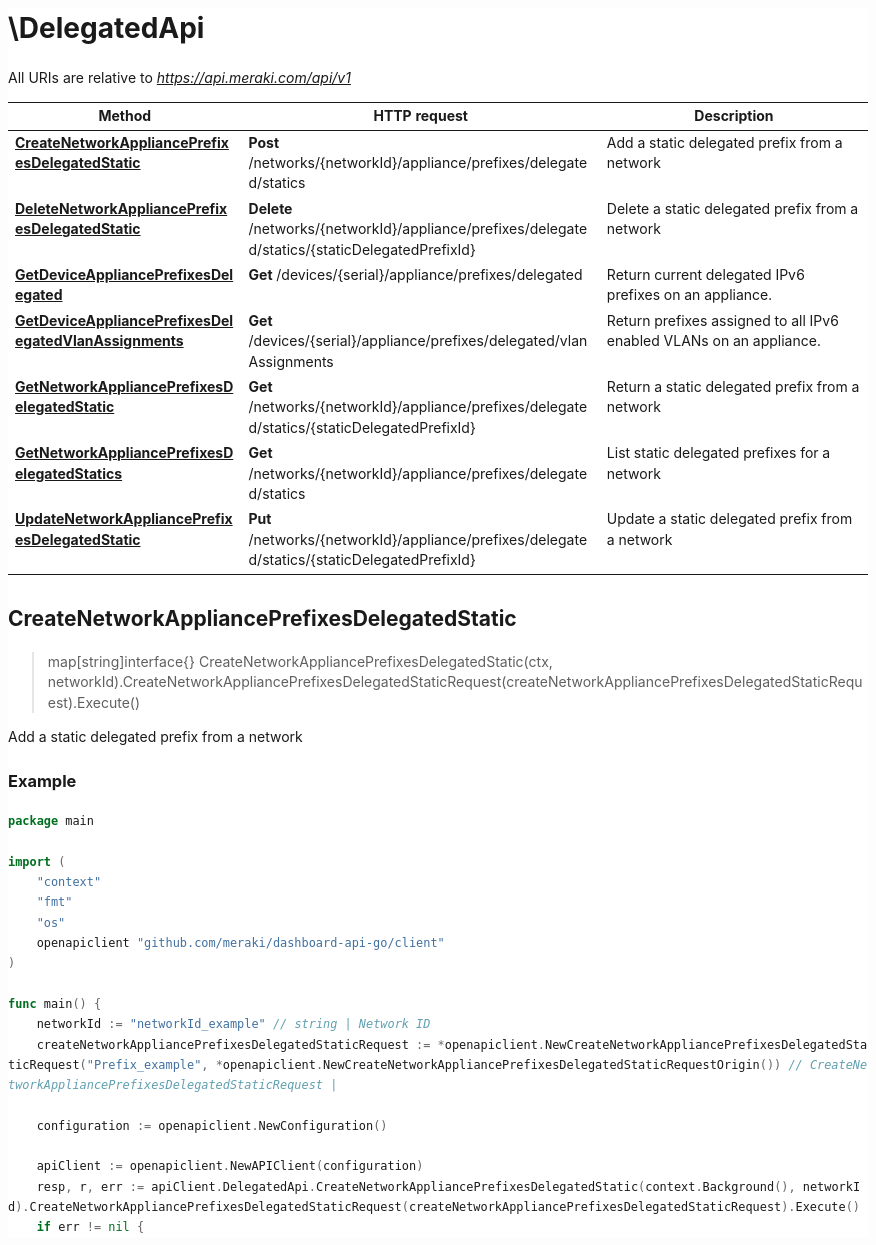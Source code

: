 # \DelegatedApi

All URIs are relative to *https://api.meraki.com/api/v1*

Method | HTTP request | Description
------------- | ------------- | -------------
[**CreateNetworkAppliancePrefixesDelegatedStatic**](DelegatedApi.md#CreateNetworkAppliancePrefixesDelegatedStatic) | **Post** /networks/{networkId}/appliance/prefixes/delegated/statics | Add a static delegated prefix from a network
[**DeleteNetworkAppliancePrefixesDelegatedStatic**](DelegatedApi.md#DeleteNetworkAppliancePrefixesDelegatedStatic) | **Delete** /networks/{networkId}/appliance/prefixes/delegated/statics/{staticDelegatedPrefixId} | Delete a static delegated prefix from a network
[**GetDeviceAppliancePrefixesDelegated**](DelegatedApi.md#GetDeviceAppliancePrefixesDelegated) | **Get** /devices/{serial}/appliance/prefixes/delegated | Return current delegated IPv6 prefixes on an appliance.
[**GetDeviceAppliancePrefixesDelegatedVlanAssignments**](DelegatedApi.md#GetDeviceAppliancePrefixesDelegatedVlanAssignments) | **Get** /devices/{serial}/appliance/prefixes/delegated/vlanAssignments | Return prefixes assigned to all IPv6 enabled VLANs on an appliance.
[**GetNetworkAppliancePrefixesDelegatedStatic**](DelegatedApi.md#GetNetworkAppliancePrefixesDelegatedStatic) | **Get** /networks/{networkId}/appliance/prefixes/delegated/statics/{staticDelegatedPrefixId} | Return a static delegated prefix from a network
[**GetNetworkAppliancePrefixesDelegatedStatics**](DelegatedApi.md#GetNetworkAppliancePrefixesDelegatedStatics) | **Get** /networks/{networkId}/appliance/prefixes/delegated/statics | List static delegated prefixes for a network
[**UpdateNetworkAppliancePrefixesDelegatedStatic**](DelegatedApi.md#UpdateNetworkAppliancePrefixesDelegatedStatic) | **Put** /networks/{networkId}/appliance/prefixes/delegated/statics/{staticDelegatedPrefixId} | Update a static delegated prefix from a network



## CreateNetworkAppliancePrefixesDelegatedStatic

> map[string]interface{} CreateNetworkAppliancePrefixesDelegatedStatic(ctx, networkId).CreateNetworkAppliancePrefixesDelegatedStaticRequest(createNetworkAppliancePrefixesDelegatedStaticRequest).Execute()

Add a static delegated prefix from a network



### Example

```go
package main

import (
    "context"
    "fmt"
    "os"
    openapiclient "github.com/meraki/dashboard-api-go/client"
)

func main() {
    networkId := "networkId_example" // string | Network ID
    createNetworkAppliancePrefixesDelegatedStaticRequest := *openapiclient.NewCreateNetworkAppliancePrefixesDelegatedStaticRequest("Prefix_example", *openapiclient.NewCreateNetworkAppliancePrefixesDelegatedStaticRequestOrigin()) // CreateNetworkAppliancePrefixesDelegatedStaticRequest | 

    configuration := openapiclient.NewConfiguration()

    apiClient := openapiclient.NewAPIClient(configuration)
    resp, r, err := apiClient.DelegatedApi.CreateNetworkAppliancePrefixesDelegatedStatic(context.Background(), networkId).CreateNetworkAppliancePrefixesDelegatedStaticRequest(createNetworkAppliancePrefixesDelegatedStaticRequest).Execute()
    if err != nil {
```